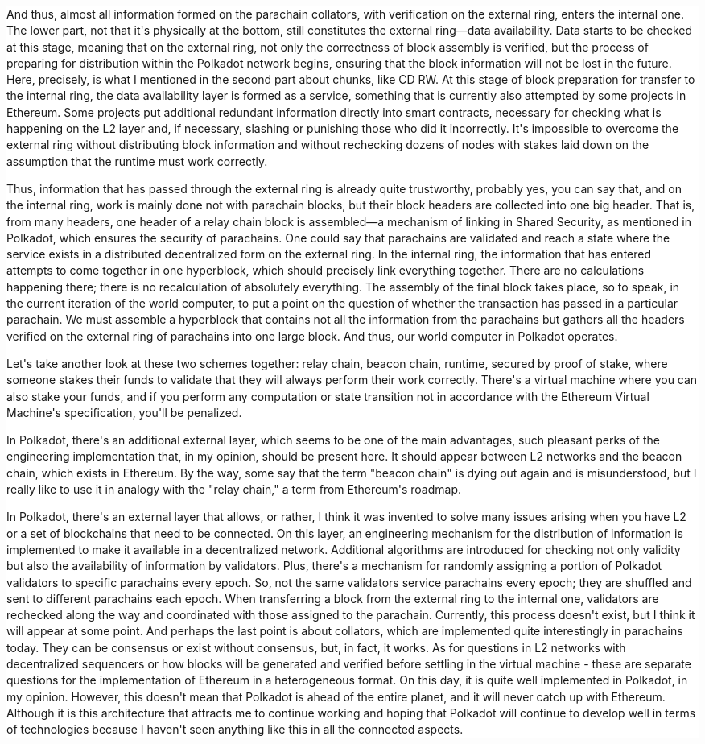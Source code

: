 And thus, almost all information formed on the parachain collators, with verification on the external ring, enters the internal one. The lower part, not that it's physically at the bottom, still constitutes the external ring—data availability. Data starts to be checked at this stage, meaning that on the external ring, not only the correctness of block assembly is verified, but the process of preparing for distribution within the Polkadot network begins, ensuring that the block information will not be lost in the future. Here, precisely, is what I mentioned in the second part about chunks, like CD RW. At this stage of block preparation for transfer to the internal ring, the data availability layer is formed as a service, something that is currently also attempted by some projects in Ethereum. Some projects put additional redundant information directly into smart contracts, necessary for checking what is happening on the L2 layer and, if necessary, slashing or punishing those who did it incorrectly. It's impossible to overcome the external ring without distributing block information and without rechecking dozens of nodes with stakes laid down on the assumption that the runtime must work correctly.

Thus, information that has passed through the external ring is already quite trustworthy, probably yes, you can say that, and on the internal ring, work is mainly done not with parachain blocks, but their block headers are collected into one big header. That is, from many headers, one header of a relay chain block is assembled—a mechanism of linking in Shared Security, as mentioned in Polkadot, which ensures the security of parachains. One could say that parachains are validated and reach a state where the service exists in a distributed decentralized form on the external ring. In the internal ring, the information that has entered attempts to come together in one hyperblock, which should precisely link everything together. There are no calculations happening there; there is no recalculation of absolutely everything. The assembly of the final block takes place, so to speak, in the current iteration of the world computer, to put a point on the question of whether the transaction has passed in a particular parachain. We must assemble a hyperblock that contains not all the information from the parachains but gathers all the headers verified on the external ring of parachains into one large block. And thus, our world computer in Polkadot operates.

Let's take another look at these two schemes together: relay chain, beacon chain, runtime, secured by proof of stake, where someone stakes their funds to validate that they will always perform their work correctly. There's a virtual machine where you can also stake your funds, and if you perform any computation or state transition not in accordance with the Ethereum Virtual Machine's specification, you'll be penalized.

In Polkadot, there's an additional external layer, which seems to be one of the main advantages, such pleasant perks of the engineering implementation that, in my opinion, should be present here. It should appear between L2 networks and the beacon chain, which exists in Ethereum. By the way, some say that the term "beacon chain" is dying out again and is misunderstood, but I really like to use it in analogy with the "relay chain," a term from Ethereum's roadmap.

In Polkadot, there's an external layer that allows, or rather, I think it was invented to solve many issues arising when you have L2 or a set of blockchains that need to be connected. On this layer, an engineering mechanism for the distribution of information is implemented to make it available in a decentralized network. Additional algorithms are introduced for checking not only validity but also the availability of information by validators. Plus, there's a mechanism for randomly assigning a portion of Polkadot validators to specific parachains every epoch. So, not the same validators service parachains every epoch; they are shuffled and sent to different parachains each epoch. When transferring a block from the external ring to the internal one, validators are rechecked along the way and coordinated with those assigned to the parachain. Currently, this process doesn't exist, but I think it will appear at some point.
And perhaps the last point is about collators, which are implemented quite interestingly in parachains today. They can be consensus or exist without consensus, but, in fact, it works. As for questions in L2 networks with decentralized sequencers or how blocks will be generated and verified before settling in the virtual machine - these are separate questions for the implementation of Ethereum in a heterogeneous format. On this day, it is quite well implemented in Polkadot, in my opinion. However, this doesn't mean that Polkadot is ahead of the entire planet, and it will never catch up with Ethereum. Although it is this architecture that attracts me to continue working and hoping that Polkadot will continue to develop well in terms of technologies because I haven't seen anything like this in all the connected aspects.
